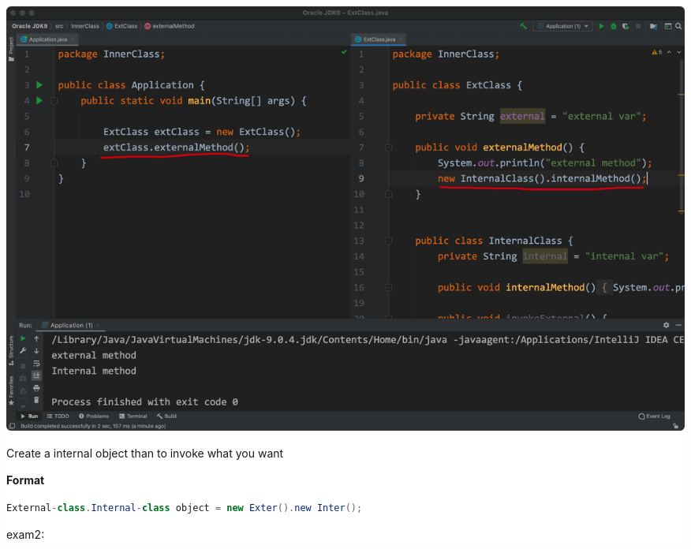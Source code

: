 ![Xnip2021-02-25_15-02-59](Java基础.assets/Xnip2021-02-25_15-02-59.jpg)









Create a internal object than to invoke what you want



**Format**

```java
External-class.Internal-class object = new Exter().new Inter();
```



exam2:

